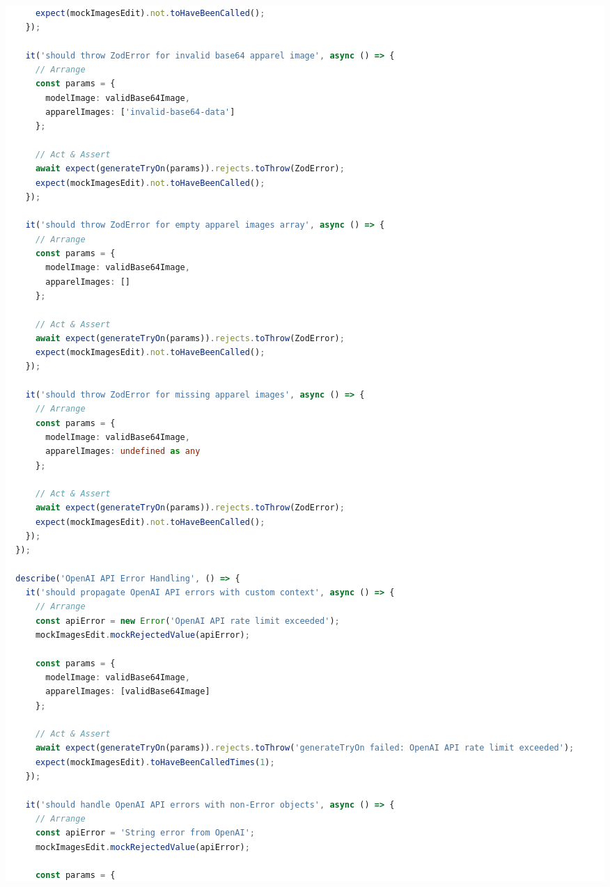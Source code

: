 ```typescript
      expect(mockImagesEdit).not.toHaveBeenCalled();
    });

    it('should throw ZodError for invalid base64 apparel image', async () => {
      // Arrange
      const params = {
        modelImage: validBase64Image,
        apparelImages: ['invalid-base64-data']
      };

      // Act & Assert
      await expect(generateTryOn(params)).rejects.toThrow(ZodError);
      expect(mockImagesEdit).not.toHaveBeenCalled();
    });

    it('should throw ZodError for empty apparel images array', async () => {
      // Arrange
      const params = {
        modelImage: validBase64Image,
        apparelImages: []
      };

      // Act & Assert
      await expect(generateTryOn(params)).rejects.toThrow(ZodError);
      expect(mockImagesEdit).not.toHaveBeenCalled();
    });

    it('should throw ZodError for missing apparel images', async () => {
      // Arrange
      const params = {
        modelImage: validBase64Image,
        apparelImages: undefined as any
      };

      // Act & Assert
      await expect(generateTryOn(params)).rejects.toThrow(ZodError);
      expect(mockImagesEdit).not.toHaveBeenCalled();
    });
  });

  describe('OpenAI API Error Handling', () => {
    it('should propagate OpenAI API errors with custom context', async () => {
      // Arrange
      const apiError = new Error('OpenAI API rate limit exceeded');
      mockImagesEdit.mockRejectedValue(apiError);
      
      const params = {
        modelImage: validBase64Image,
        apparelImages: [validBase64Image]
      };

      // Act & Assert
      await expect(generateTryOn(params)).rejects.toThrow('generateTryOn failed: OpenAI API rate limit exceeded');
      expect(mockImagesEdit).toHaveBeenCalledTimes(1);
    });

    it('should handle OpenAI API errors with non-Error objects', async () => {
      // Arrange
      const apiError = 'String error from OpenAI';
      mockImagesEdit.mockRejectedValue(apiError);
      
      const params = {
```